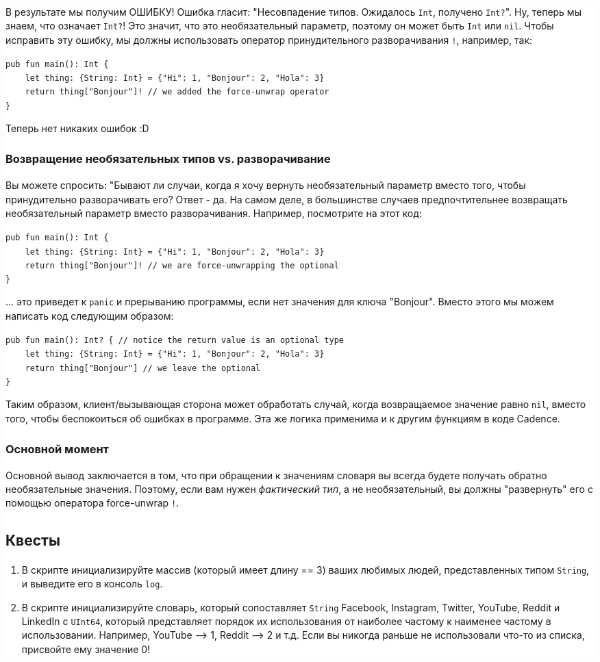 В результате мы получим ОШИБКУ! Ошибка гласит: "Несовпадение типов. Ожидалось `Int`, получено `Int?`". Ну, теперь мы знаем, что означает `Int?`! Это значит, что это необязательный параметр, поэтому он может быть `Int` или `nil`. Чтобы исправить эту ошибку, мы должны использовать оператор принудительного разворачивания `!`, например, так:

```cadence
pub fun main(): Int {
    let thing: {String: Int} = {"Hi": 1, "Bonjour": 2, "Hola": 3}
    return thing["Bonjour"]! // we added the force-unwrap operator
}
```

Теперь нет никаких ошибок :D

### Возвращение необязательных типов vs. разворачивание

Вы можете спросить: "Бывают ли случаи, когда я хочу вернуть необязательный параметр вместо того, чтобы принудительно разворачивать его? Ответ - да. На самом деле, в большинстве случаев предпочтительнее возвращать необязательный параметр вместо разворачивания. Например, посмотрите на этот код:

```cadence
pub fun main(): Int {
    let thing: {String: Int} = {"Hi": 1, "Bonjour": 2, "Hola": 3}
    return thing["Bonjour"]! // we are force-unwrapping the optional
}
```

... это приведет к `panic` и прерыванию программы, если нет значения для ключа "Bonjour". Вместо этого мы можем написать код следующим образом:

```cadence
pub fun main(): Int? { // notice the return value is an optional type
    let thing: {String: Int} = {"Hi": 1, "Bonjour": 2, "Hola": 3}
    return thing["Bonjour"] // we leave the optional
}
```

Таким образом, клиент/вызывающая сторона может обработать случай, когда возвращаемое значение равно `nil`, вместо того, чтобы беспокоиться об ошибках в программе. Эта же логика применима и к другим функциям в коде Cadence.

### Основной момент

Основной вывод заключается в том, что при обращении к значениям словаря вы всегда будете получать обратно необязательные значения. Поэтому, если вам нужен *фактический тип*, а не необязательный, вы должны "развернуть" его с помощью оператора force-unwrap `!`.

## Квесты

1. В скрипте инициализируйте массив (который имеет длину == 3) ваших любимых людей, представленных типом `String`, и  выведите его в консоль `log`.

2. В скрипте инициализируйте словарь, который сопоставляет `String` Facebook, Instagram, Twitter, YouTube, Reddit и LinkedIn с `UInt64`, который представляет порядок их использования от наиболее частому к наименее частому в использовании. Например, YouTube --> 1, Reddit --> 2 и т.д. Если вы никогда раньше не использовали что-то из списка, присвойте ему значение 0!
